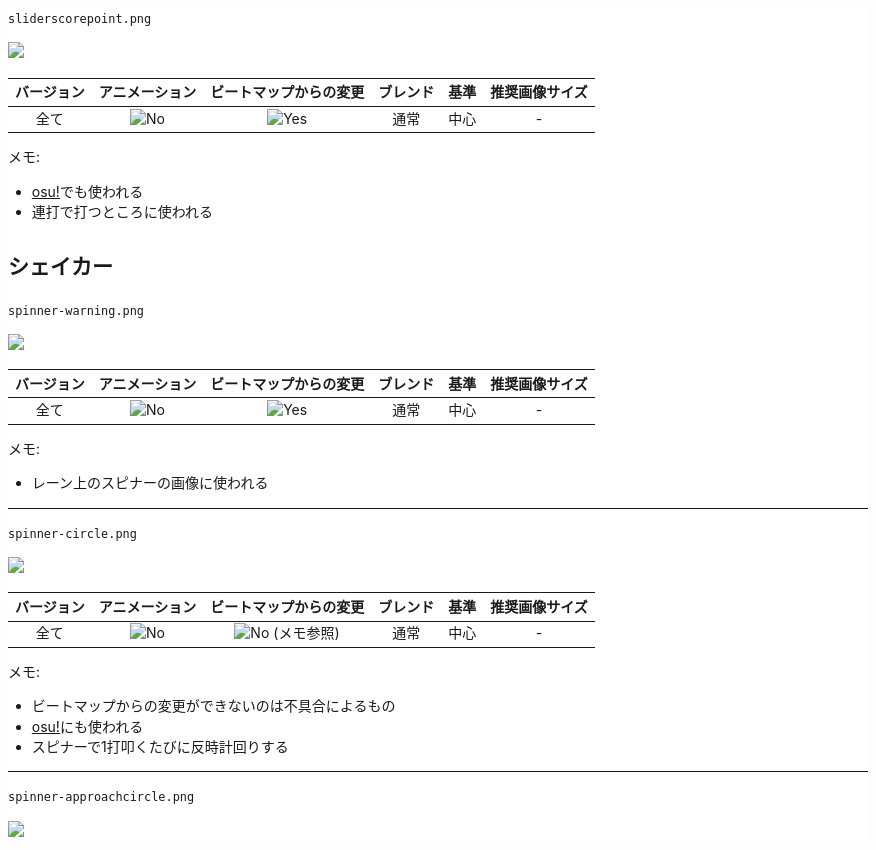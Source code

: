 
`sliderscorepoint.png`

![](img/sliderscorepoint.png)

| バージョン | アニメーション | ビートマップからの変更 | ブレンド | 基準 | 推奨画像サイズ |
|:-:|:-:|:-:|:-:|:-:|:-:|
| 全て | ![No][false] | ![Yes][true] | 通常 | 中心 | - |

メモ:

- [osu!](/wiki/Game_mode/osu!)でも使われる
- 連打で打つところに使われる

## シェイカー

`spinner-warning.png`

![](img/spinner-warning.png)

| バージョン | アニメーション | ビートマップからの変更 | ブレンド | 基準 | 推奨画像サイズ |
|:-:|:-:|:-:|:-:|:-:|:-:|
| 全て | ![No][false] | ![Yes][true] | 通常 | 中心 | - |

メモ:

- レーン上のスピナーの画像に使われる

---

`spinner-circle.png`

![](img/spinner-circle.png)

| バージョン | アニメーション | ビートマップからの変更 | ブレンド | 基準 | 推奨画像サイズ |
|:-:|:-:|:-:|:-:|:-:|:-:|
| 全て | ![No][false] | ![No][false] (メモ参照) | 通常 | 中心 | - |

メモ:

- ビートマップからの変更ができないのは不具合によるもの
- [osu!](/wiki/Game_mode/osu!)にも使われる
- スピナーで1打叩くたびに反時計回りする

---

`spinner-approachcircle.png`

![](img/spinner-approachcircle.png)


[true]: /wiki/shared/true.png
[false]: /wiki/shared/false.png